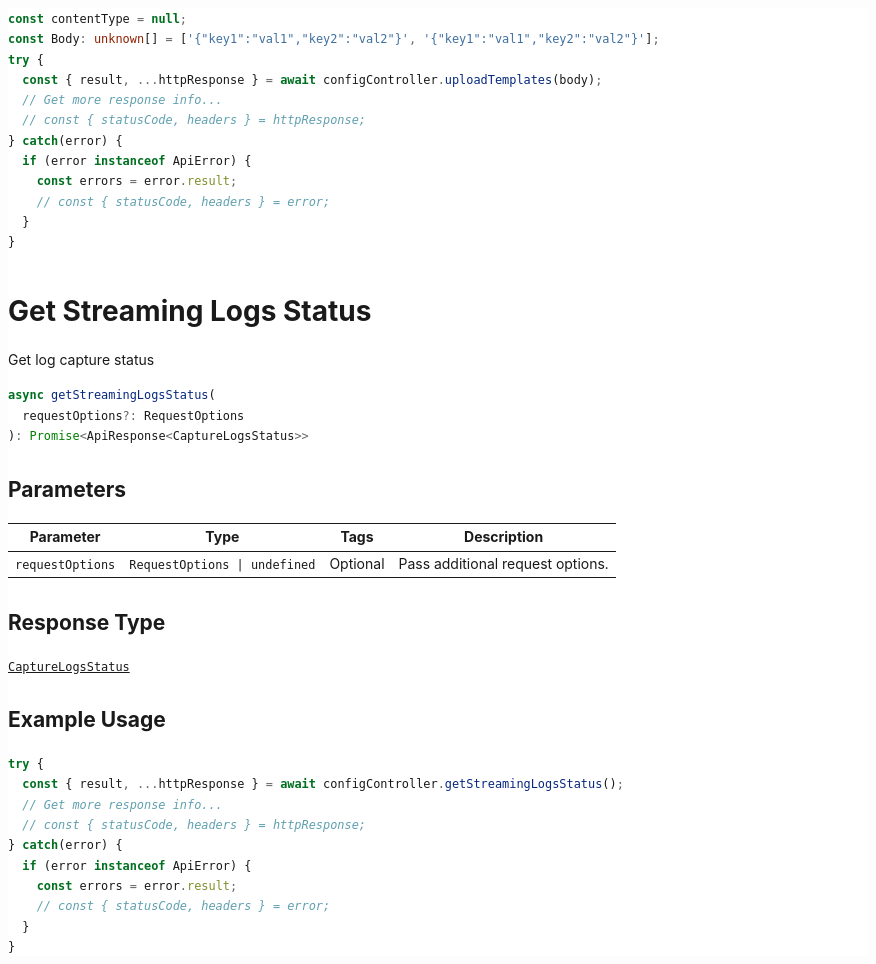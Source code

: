 ```ts
const contentType = null;
const Body: unknown[] = ['{"key1":"val1","key2":"val2"}', '{"key1":"val1","key2":"val2"}'];
try {
  const { result, ...httpResponse } = await configController.uploadTemplates(body);
  // Get more response info...
  // const { statusCode, headers } = httpResponse;
} catch(error) {
  if (error instanceof ApiError) {
    const errors = error.result;
    // const { statusCode, headers } = error;
  }
}
```


# Get Streaming Logs Status

Get log capture status

```ts
async getStreamingLogsStatus(
  requestOptions?: RequestOptions
): Promise<ApiResponse<CaptureLogsStatus>>
```

## Parameters

| Parameter | Type | Tags | Description |
|  --- | --- | --- | --- |
| `requestOptions` | `RequestOptions \| undefined` | Optional | Pass additional request options. |

## Response Type

[`CaptureLogsStatus`](/doc/models/capture-logs-status.md)

## Example Usage

```ts
try {
  const { result, ...httpResponse } = await configController.getStreamingLogsStatus();
  // Get more response info...
  // const { statusCode, headers } = httpResponse;
} catch(error) {
  if (error instanceof ApiError) {
    const errors = error.result;
    // const { statusCode, headers } = error;
  }
}
```

